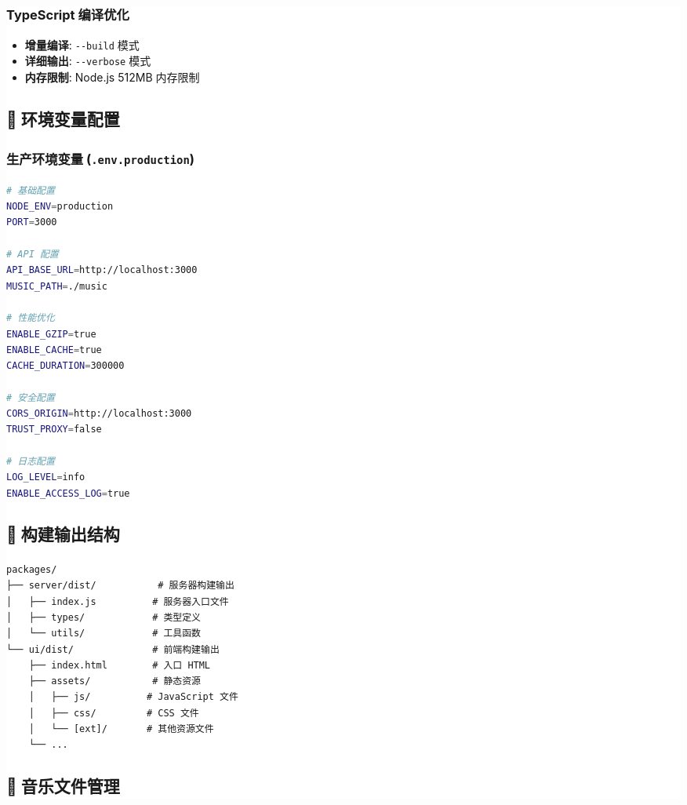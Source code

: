 ### TypeScript 编译优化
- **增量编译**: `--build` 模式
- **详细输出**: `--verbose` 模式
- **内存限制**: Node.js 512MB 内存限制

## 🔧 环境变量配置

### 生产环境变量 (`.env.production`)
```bash
# 基础配置
NODE_ENV=production
PORT=3000

# API 配置
API_BASE_URL=http://localhost:3000
MUSIC_PATH=./music

# 性能优化
ENABLE_GZIP=true
ENABLE_CACHE=true
CACHE_DURATION=300000

# 安全配置
CORS_ORIGIN=http://localhost:3000
TRUST_PROXY=false

# 日志配置
LOG_LEVEL=info
ENABLE_ACCESS_LOG=true
```

## 📁 构建输出结构

```
packages/
├── server/dist/           # 服务器构建输出
│   ├── index.js          # 服务器入口文件
│   ├── types/            # 类型定义
│   └── utils/            # 工具函数
└── ui/dist/              # 前端构建输出
    ├── index.html        # 入口 HTML
    ├── assets/           # 静态资源
    │   ├── js/          # JavaScript 文件
    │   ├── css/         # CSS 文件
    │   └── [ext]/       # 其他资源文件
    └── ...
```

## 🎵 音乐文件管理
